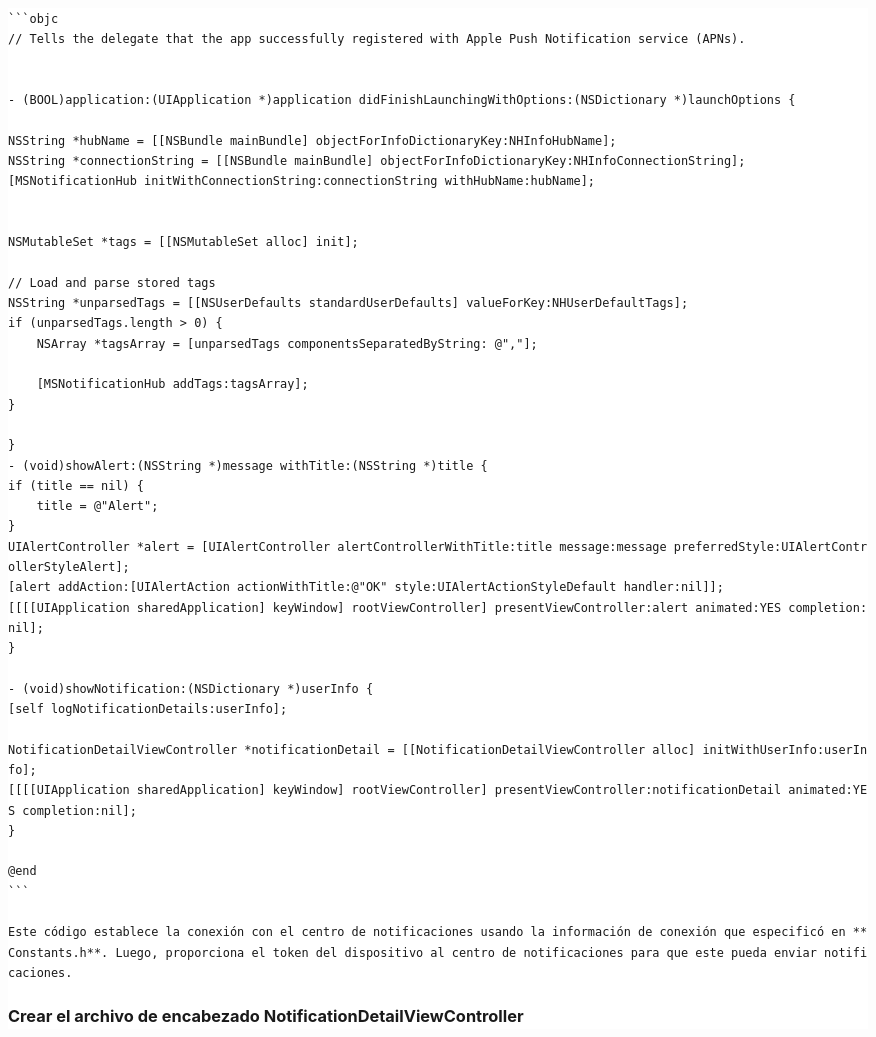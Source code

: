     ```objc
    // Tells the delegate that the app successfully registered with Apple Push Notification service (APNs).


    - (BOOL)application:(UIApplication *)application didFinishLaunchingWithOptions:(NSDictionary *)launchOptions {

    NSString *hubName = [[NSBundle mainBundle] objectForInfoDictionaryKey:NHInfoHubName];
    NSString *connectionString = [[NSBundle mainBundle] objectForInfoDictionaryKey:NHInfoConnectionString];
    [MSNotificationHub initWithConnectionString:connectionString withHubName:hubName];


    NSMutableSet *tags = [[NSMutableSet alloc] init];

    // Load and parse stored tags
    NSString *unparsedTags = [[NSUserDefaults standardUserDefaults] valueForKey:NHUserDefaultTags];
    if (unparsedTags.length > 0) {
        NSArray *tagsArray = [unparsedTags componentsSeparatedByString: @","];

        [MSNotificationHub addTags:tagsArray];
    }

    }
    - (void)showAlert:(NSString *)message withTitle:(NSString *)title {
    if (title == nil) {
        title = @"Alert";
    }
    UIAlertController *alert = [UIAlertController alertControllerWithTitle:title message:message preferredStyle:UIAlertControllerStyleAlert];
    [alert addAction:[UIAlertAction actionWithTitle:@"OK" style:UIAlertActionStyleDefault handler:nil]];
    [[[[UIApplication sharedApplication] keyWindow] rootViewController] presentViewController:alert animated:YES completion:nil];
    }

    - (void)showNotification:(NSDictionary *)userInfo {
    [self logNotificationDetails:userInfo];

    NotificationDetailViewController *notificationDetail = [[NotificationDetailViewController alloc] initWithUserInfo:userInfo];
    [[[[UIApplication sharedApplication] keyWindow] rootViewController] presentViewController:notificationDetail animated:YES completion:nil];
    }

    @end
    ```

    Este código establece la conexión con el centro de notificaciones usando la información de conexión que especificó en **Constants.h**. Luego, proporciona el token del dispositivo al centro de notificaciones para que este pueda enviar notificaciones.

### <a name="create-notificationdetailviewcontroller-header-file"></a>Crear el archivo de encabezado NotificationDetailViewController
